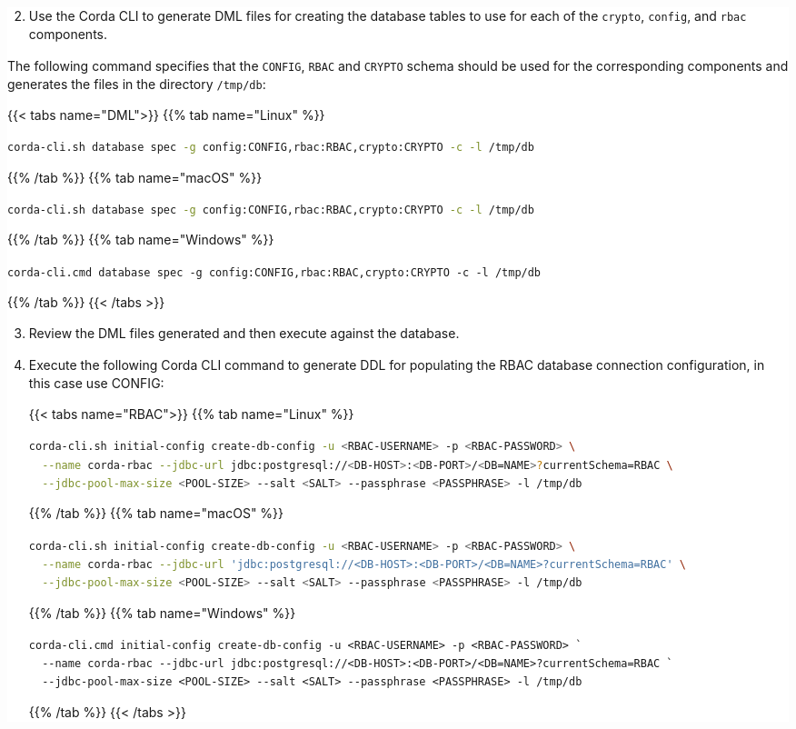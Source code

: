 2. Use the Corda CLI to generate DML files for creating the database tables to use for each of the `crypto`, `config`, and `rbac` components.

The following command specifies that the `CONFIG`, `RBAC` and `CRYPTO` schema should be used for the corresponding components and generates the files in the directory `/tmp/db`:

   {{< tabs name="DML">}}
   {{% tab name="Linux" %}}
   ```sh
   corda-cli.sh database spec -g config:CONFIG,rbac:RBAC,crypto:CRYPTO -c -l /tmp/db
   ```
   {{% /tab %}}
   {{% tab name="macOS" %}}
   ```sh
   corda-cli.sh database spec -g config:CONFIG,rbac:RBAC,crypto:CRYPTO -c -l /tmp/db
   ```
   {{% /tab %}}
   {{% tab name="Windows" %}}
   ```shell
   corda-cli.cmd database spec -g config:CONFIG,rbac:RBAC,crypto:CRYPTO -c -l /tmp/db
   ```
   {{% /tab %}}
   {{< /tabs >}}

3. Review the DML files generated and then execute against the database.

4. Execute the following Corda CLI command to generate DDL for populating the RBAC database connection configuration, in this case use CONFIG:

   {{< tabs name="RBAC">}}
   {{% tab name="Linux" %}}
   ```sh
   corda-cli.sh initial-config create-db-config -u <RBAC-USERNAME> -p <RBAC-PASSWORD> \
     --name corda-rbac --jdbc-url jdbc:postgresql://<DB-HOST>:<DB-PORT>/<DB=NAME>?currentSchema=RBAC \
     --jdbc-pool-max-size <POOL-SIZE> --salt <SALT> --passphrase <PASSPHRASE> -l /tmp/db
   ```
   {{% /tab %}}
   {{% tab name="macOS" %}}
   ```sh
   corda-cli.sh initial-config create-db-config -u <RBAC-USERNAME> -p <RBAC-PASSWORD> \
     --name corda-rbac --jdbc-url 'jdbc:postgresql://<DB-HOST>:<DB-PORT>/<DB=NAME>?currentSchema=RBAC' \
     --jdbc-pool-max-size <POOL-SIZE> --salt <SALT> --passphrase <PASSPHRASE> -l /tmp/db
   ```
   {{% /tab %}}
   {{% tab name="Windows" %}}
   ```shell
   corda-cli.cmd initial-config create-db-config -u <RBAC-USERNAME> -p <RBAC-PASSWORD> `
     --name corda-rbac --jdbc-url jdbc:postgresql://<DB-HOST>:<DB-PORT>/<DB=NAME>?currentSchema=RBAC `
     --jdbc-pool-max-size <POOL-SIZE> --salt <SALT> --passphrase <PASSPHRASE> -l /tmp/db
   ```
   {{% /tab %}}
   {{< /tabs >}}
